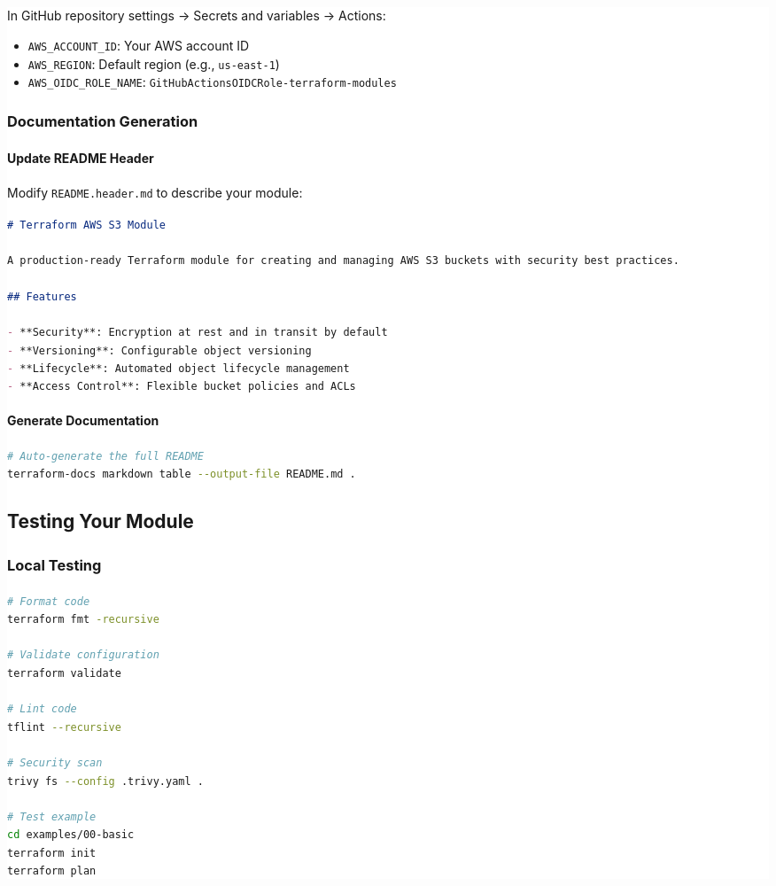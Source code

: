 In GitHub repository settings → Secrets and variables → Actions:

- `AWS_ACCOUNT_ID`: Your AWS account ID
- `AWS_REGION`: Default region (e.g., `us-east-1`)
- `AWS_OIDC_ROLE_NAME`: `GitHubActionsOIDCRole-terraform-modules`

### Documentation Generation

#### Update README Header

Modify `README.header.md` to describe your module:

```markdown
# Terraform AWS S3 Module

A production-ready Terraform module for creating and managing AWS S3 buckets with security best practices.

## Features

- **Security**: Encryption at rest and in transit by default
- **Versioning**: Configurable object versioning
- **Lifecycle**: Automated object lifecycle management
- **Access Control**: Flexible bucket policies and ACLs
```

#### Generate Documentation

```bash
# Auto-generate the full README
terraform-docs markdown table --output-file README.md .
```

## Testing Your Module

### Local Testing

```bash
# Format code
terraform fmt -recursive

# Validate configuration
terraform validate

# Lint code
tflint --recursive

# Security scan
trivy fs --config .trivy.yaml .

# Test example
cd examples/00-basic
terraform init
terraform plan
```
